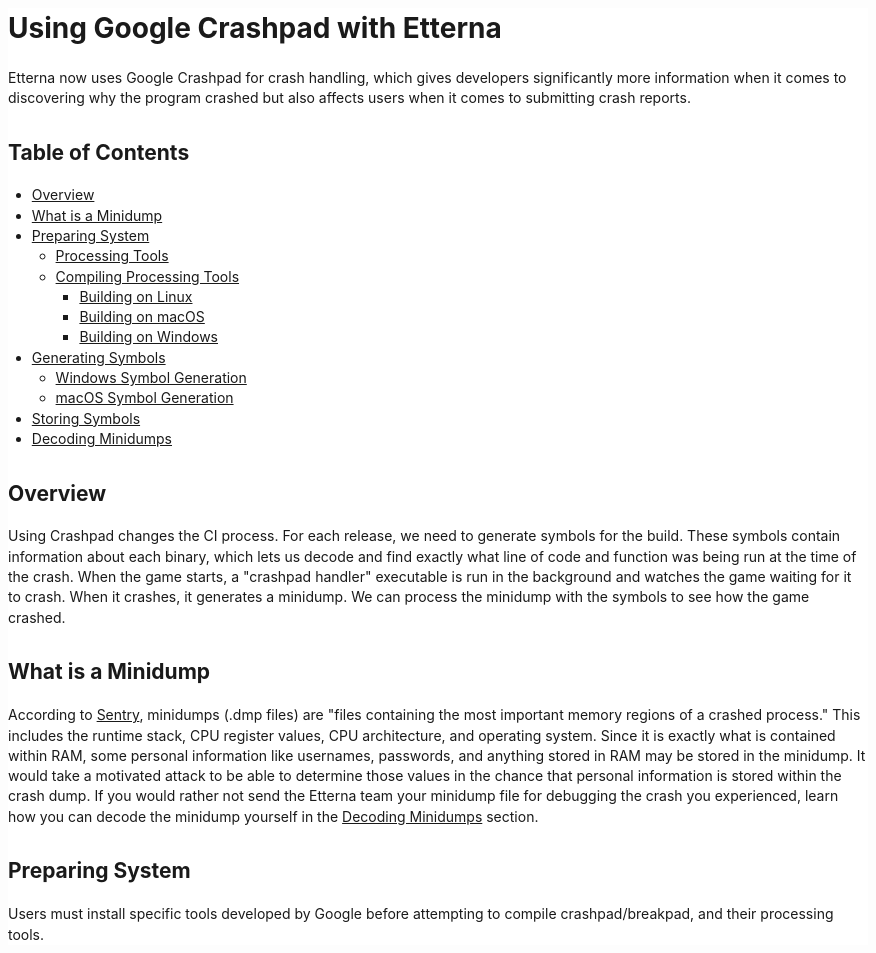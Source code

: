 # Using Google Crashpad with Etterna

Etterna now uses Google Crashpad for crash handling, which gives developers significantly more
information when it comes to discovering why the program crashed but also affects users when it
comes to submitting crash reports.

## Table of Contents

- [Overview](#Overview)
- [What is a Minidump](#What-is-a-Minidump)
- [Preparing System](#Preparing-System)
   - [Processing Tools](#Processing-Tools)
   - [Compiling Processing Tools](#Compiling-Processing-Tools)
        - [Building on Linux](#Building-on-Linux)
        - [Building on macOS](#Building-on-macOS)
        - [Building on Windows](#Building-on-Windows)
- [Generating Symbols](Generating-Symbols)
  - [Windows Symbol Generation](#Windows-Symbol-Generation)
  - [macOS Symbol Generation](#macOS-Symbol-Generation)
- [Storing Symbols](#Storing-Symbols)
- [Decoding Minidumps](#Decoding-Minidumps)

## Overview

Using Crashpad changes the CI process. For each release, we need to generate symbols for the build.
These symbols contain information about each binary, which lets us decode and find exactly what line
of code and function was being run at the time of the crash. When the game starts, a "crashpad
handler" executable is run in the background and watches the game waiting for it to crash. When it
crashes, it generates a minidump. We can process the minidump with the symbols to see how
the game crashed.

## What is a Minidump

According to [Sentry](https://docs.sentry.io/platforms/native/guides/minidumps/), minidumps (.dmp files) are "files containing the most important memory
regions of a crashed process." This includes the runtime stack, CPU register values, CPU
architecture, and operating system. Since it is exactly what is contained within RAM, some personal
information like usernames, passwords, and anything stored in RAM may be stored in the minidump. It
would take a motivated attack to be able to determine those values in the chance that personal
information is stored within the crash dump. If you would rather not send the Etterna team your
minidump file for debugging the crash you experienced, learn how you can decode
the minidump yourself in the [Decoding Minidumps](#Decoding-Minidumps) section.

## Preparing System

Users must install specific tools developed by Google before attempting to compile crashpad/breakpad, and 
their processing tools. 
